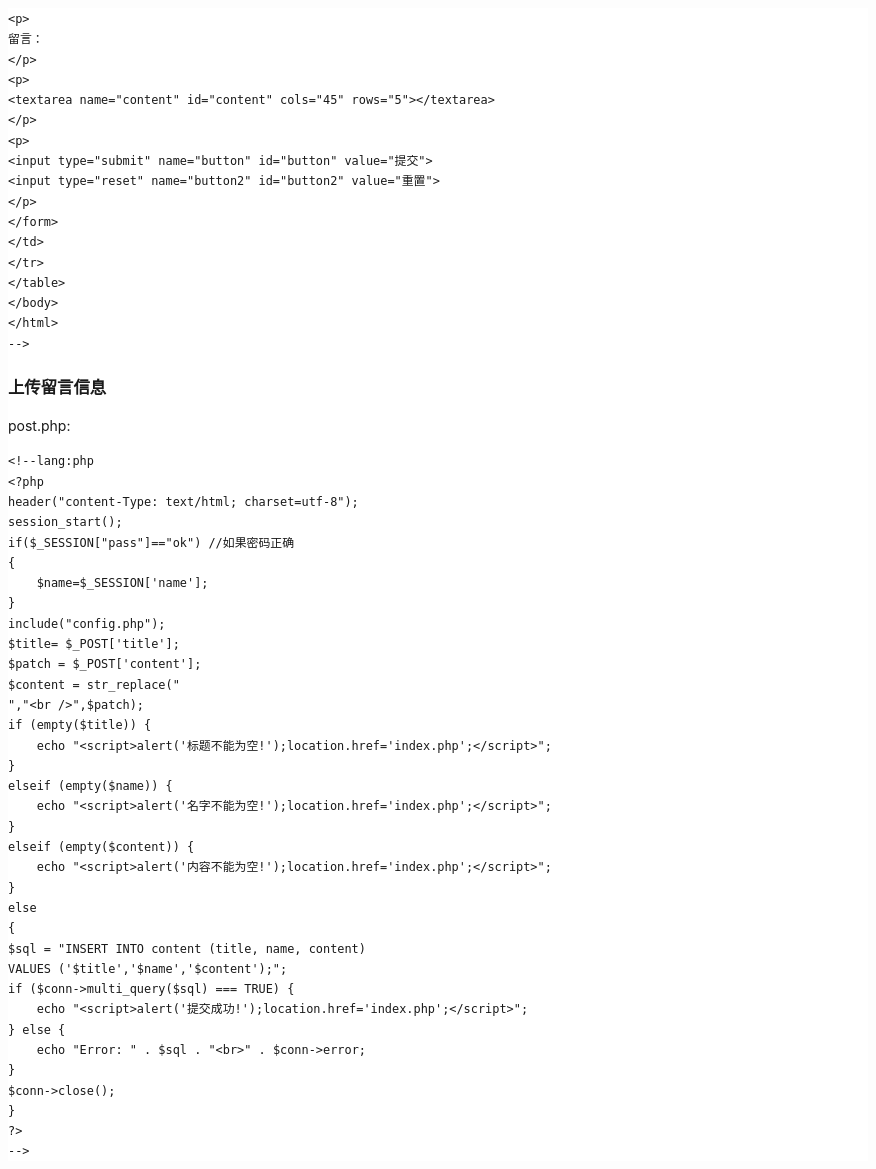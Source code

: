 	<p>
	留言：
	</p>
	<p>
	<textarea name="content" id="content" cols="45" rows="5"></textarea>
	</p>
	<p>
	<input type="submit" name="button" id="button" value="提交">
	<input type="reset" name="button2" id="button2" value="重置">
	</p>
	</form>
	</td>
	</tr>
	</table>
	</body>
	</html>
	-->  

### 上传留言信息  
post.php:  

	<!--lang:php
	<?php
	header("content-Type: text/html; charset=utf-8");
	session_start(); 
	if($_SESSION["pass"]=="ok") //如果密码正确
	{
		$name=$_SESSION['name'];
	}
	include("config.php");
	$title= $_POST['title'];
	$patch = $_POST['content'];
	$content = str_replace("
	","<br />",$patch);
	if (empty($title)) {
		echo "<script>alert('标题不能为空!');location.href='index.php';</script>";
	}
	elseif (empty($name)) {
		echo "<script>alert('名字不能为空!');location.href='index.php';</script>";
	}
	elseif (empty($content)) {
		echo "<script>alert('内容不能为空!');location.href='index.php';</script>";
	}
	else
	{ 
	$sql = "INSERT INTO content (title, name, content)
	VALUES ('$title','$name','$content');";
	if ($conn->multi_query($sql) === TRUE) {
		echo "<script>alert('提交成功!');location.href='index.php';</script>";
	} else {
		echo "Error: " . $sql . "<br>" . $conn->error;
	}
	$conn->close();
	}
	?>
	-->	  
	